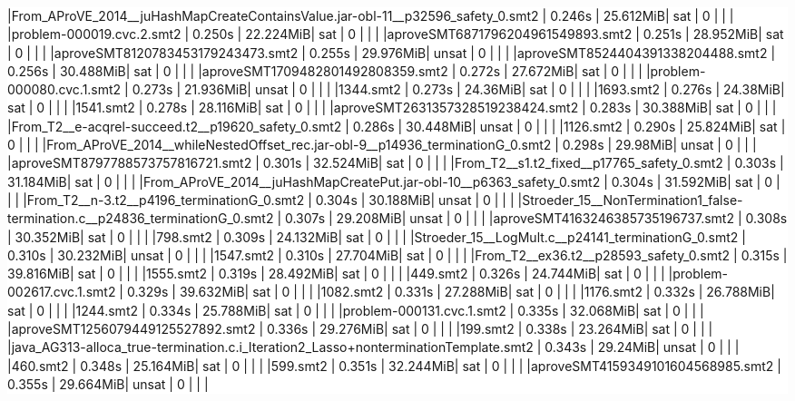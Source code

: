 |From_AProVE_2014__juHashMapCreateContainsValue.jar-obl-11__p32596_safety_0.smt2 |    0.246s | 25.612MiB| sat | 0 |  |  |
|problem-000019.cvc.2.smt2                                    |    0.250s | 22.224MiB| sat | 0 |  |  |
|aproveSMT6871796204961549893.smt2                            |    0.251s | 28.952MiB| sat | 0 |  |  |
|aproveSMT8120783453179243473.smt2                            |    0.255s | 29.976MiB| unsat | 0 |  |  |
|aproveSMT8524404391338204488.smt2                            |    0.256s | 30.488MiB| sat | 0 |  |  |
|aproveSMT1709482801492808359.smt2                            |    0.272s | 27.672MiB| sat | 0 |  |  |
|problem-000080.cvc.1.smt2                                    |    0.273s | 21.936MiB| unsat | 0 |  |  |
|1344.smt2                                                    |    0.273s | 24.36MiB| sat | 0 |  |  |
|1693.smt2                                                    |    0.276s | 24.38MiB| sat | 0 |  |  |
|1541.smt2                                                    |    0.278s | 28.116MiB| sat | 0 |  |  |
|aproveSMT2631357328519238424.smt2                            |    0.283s | 30.388MiB| sat | 0 |  |  |
|From_T2__e-acqrel-succeed.t2__p19620_safety_0.smt2           |    0.286s | 30.448MiB| unsat | 0 |  |  |
|1126.smt2                                                    |    0.290s | 25.824MiB| sat | 0 |  |  |
|From_AProVE_2014__whileNestedOffset_rec.jar-obl-9__p14936_terminationG_0.smt2 |    0.298s | 29.98MiB| unsat | 0 |  |  |
|aproveSMT8797788573757816721.smt2                            |    0.301s | 32.524MiB| sat | 0 |  |  |
|From_T2__s1.t2_fixed__p17765_safety_0.smt2                   |    0.303s | 31.184MiB| sat | 0 |  |  |
|From_AProVE_2014__juHashMapCreatePut.jar-obl-10__p6363_safety_0.smt2 |    0.304s | 31.592MiB| sat | 0 |  |  |
|From_T2__n-3.t2__p4196_terminationG_0.smt2                   |    0.304s | 30.188MiB| unsat | 0 |  |  |
|Stroeder_15__NonTermination1_false-termination.c__p24836_terminationG_0.smt2 |    0.307s | 29.208MiB| unsat | 0 |  |  |
|aproveSMT4163246385735196737.smt2                            |    0.308s | 30.352MiB| sat | 0 |  |  |
|798.smt2                                                     |    0.309s | 24.132MiB| sat | 0 |  |  |
|Stroeder_15__LogMult.c__p24141_terminationG_0.smt2           |    0.310s | 30.232MiB| unsat | 0 |  |  |
|1547.smt2                                                    |    0.310s | 27.704MiB| sat | 0 |  |  |
|From_T2__ex36.t2__p28593_safety_0.smt2                       |    0.315s | 39.816MiB| sat | 0 |  |  |
|1555.smt2                                                    |    0.319s | 28.492MiB| sat | 0 |  |  |
|449.smt2                                                     |    0.326s | 24.744MiB| sat | 0 |  |  |
|problem-002617.cvc.1.smt2                                    |    0.329s | 39.632MiB| sat | 0 |  |  |
|1082.smt2                                                    |    0.331s | 27.288MiB| sat | 0 |  |  |
|1176.smt2                                                    |    0.332s | 26.788MiB| sat | 0 |  |  |
|1244.smt2                                                    |    0.334s | 25.788MiB| sat | 0 |  |  |
|problem-000131.cvc.1.smt2                                    |    0.335s | 32.068MiB| sat | 0 |  |  |
|aproveSMT1256079449125527892.smt2                            |    0.336s | 29.276MiB| sat | 0 |  |  |
|199.smt2                                                     |    0.338s | 23.264MiB| sat | 0 |  |  |
|java_AG313-alloca_true-termination.c.i_Iteration2_Lasso+nonterminationTemplate.smt2 |    0.343s | 29.24MiB| unsat | 0 |  |  |
|460.smt2                                                     |    0.348s | 25.164MiB| sat | 0 |  |  |
|599.smt2                                                     |    0.351s | 32.244MiB| sat | 0 |  |  |
|aproveSMT4159349101604568985.smt2                            |    0.355s | 29.664MiB| unsat | 0 |  |  |